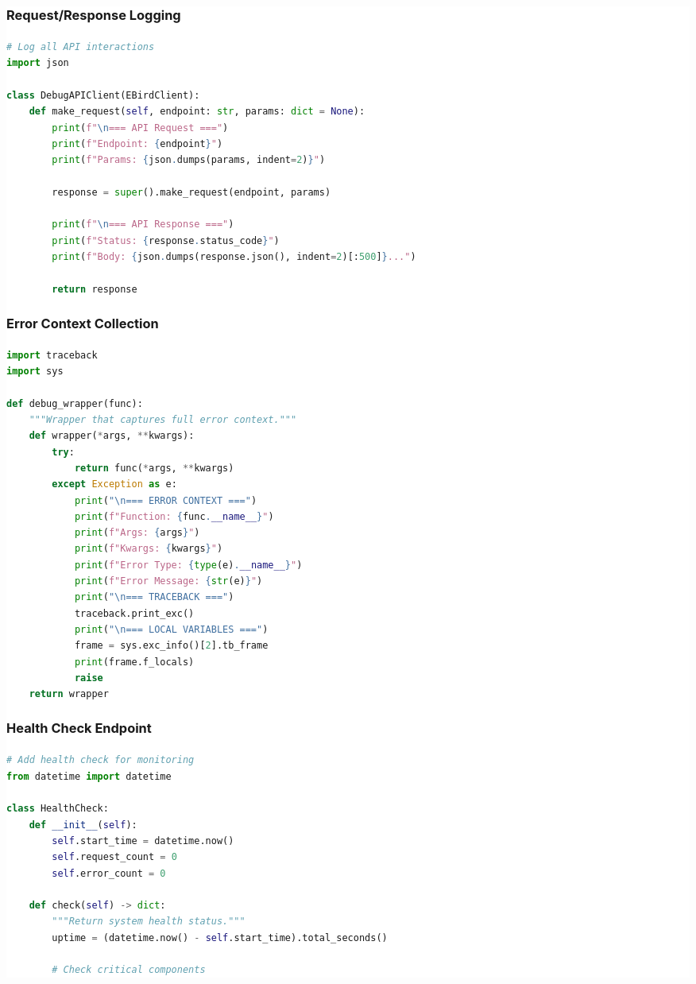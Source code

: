 ### Request/Response Logging

```python
# Log all API interactions
import json

class DebugAPIClient(EBirdClient):
    def make_request(self, endpoint: str, params: dict = None):
        print(f"\n=== API Request ===")
        print(f"Endpoint: {endpoint}")
        print(f"Params: {json.dumps(params, indent=2)}")
        
        response = super().make_request(endpoint, params)
        
        print(f"\n=== API Response ===")
        print(f"Status: {response.status_code}")
        print(f"Body: {json.dumps(response.json(), indent=2)[:500]}...")
        
        return response
```

### Error Context Collection

```python
import traceback
import sys

def debug_wrapper(func):
    """Wrapper that captures full error context."""
    def wrapper(*args, **kwargs):
        try:
            return func(*args, **kwargs)
        except Exception as e:
            print("\n=== ERROR CONTEXT ===")
            print(f"Function: {func.__name__}")
            print(f"Args: {args}")
            print(f"Kwargs: {kwargs}")
            print(f"Error Type: {type(e).__name__}")
            print(f"Error Message: {str(e)}")
            print("\n=== TRACEBACK ===")
            traceback.print_exc()
            print("\n=== LOCAL VARIABLES ===")
            frame = sys.exc_info()[2].tb_frame
            print(frame.f_locals)
            raise
    return wrapper
```

### Health Check Endpoint

```python
# Add health check for monitoring
from datetime import datetime

class HealthCheck:
    def __init__(self):
        self.start_time = datetime.now()
        self.request_count = 0
        self.error_count = 0
    
    def check(self) -> dict:
        """Return system health status."""
        uptime = (datetime.now() - self.start_time).total_seconds()
        
        # Check critical components
```